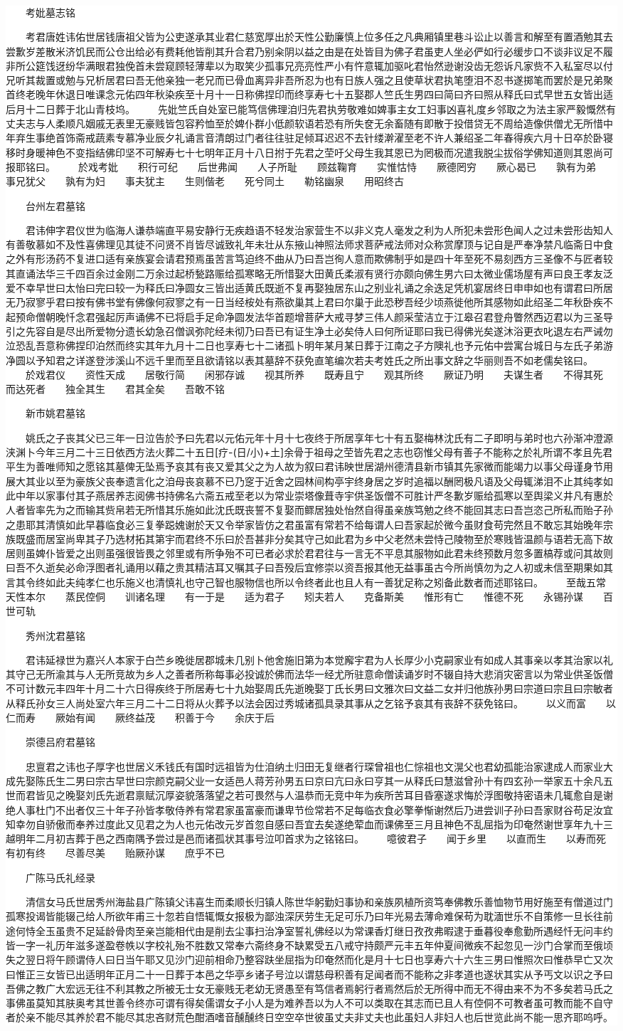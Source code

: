 　　考妣墓志铭

　　考君唐姓讳佑世居钱唐祖父皆为公吏遂承其业君仁慈宽厚出於天性公勤廉慎上位多任之凡典厢镇里巷斗讼止以善言和解至有置酒勉其去尝歉岁差散米济饥民而公仓出给必有费耗他皆削其升合君乃别籴阴以益之由是在处皆目为佛子君虽吏人坐必俨如行必缓步口不谈非议足不履非所公筵饯迓纷华满眼君独俛首未尝窥顾轻薄辈以为取笑少孤事兄亮亮性严小有忤意辄加驱叱君怡然逊谢没齿无怨诉凡家赀不入私室尽以付兄听其裁置或勉与兄析居君曰吾无他亲独一老兄而已骨血离异非吾所忍为也有日族人强之且使草状君执笔堕泪不忍书遂掷笔而罢於是兄弟聚首终老晚年休退日唯课念元佑四年秋染疾至十月十一日称佛捏印而终享寿七十五娶郡人竺氏生男四曰简曰齐曰照从释氏曰式早世五女皆出适后月十二日葬于北山青枝坞。
　　先妣竺氏自处室已能笃信佛理洎归先君执劳敬难如婢事主女工妇事凶喜礼度乡邻取之为法主家严毅慨然有丈夫志与人柔顺凡姻戚无表里无豪贱皆包容矜恤至於婢仆群小低颜软语若恐有所失奁无余畜随有即散于投借贷无不周给造像供僧尤无所惜中年弃生事绝首饰斋戒蔬素专慕净业辰夕礼诵言音清朗过门者往往驻足倾耳迟迟不去针缕澣濯至老不许人兼绍圣二年春得疾六月十日卒於卧寝移时身暖神色不变指结佛印坚不可解寿七十七明年正月十八日拊于先君之茔吁父母生我其恩已为罔极而况遣我脱尘拔俗学佛知道则其恩尚可报耶铭曰。
　　於戏考妣　　积行可纪　　后世弗闻　　人子所耻　　顾兹鞠育　　实惟怙恃　　厥德罔穷　　厥心曷已　　孰有为弟　　事兄犹父　　孰有为妇　　事夫犹主　　生则偕老　　死兮同土　　勒铭幽泉　　用昭终古

　　台州左君墓铭

　　君讳伸字君仪世为临海人谦恭端直平易安静行无疾趋语不轻发治家营生不以非义克人毫发之利为人所犯未尝形色闻人之过未尝形齿知人有善敬慕如不及性喜佛理见其徒不问贤不肖皆尽诚致礼年未壮从东掖山神照法师求菩萨戒法师对众称赏摩顶与记自是严奉净禁凡临斋日中食之外有形汤药不复进口适有亲族宴会请君预焉虽苦言笃迫终不曲从乃曰吾岂徇人意而欺佛制乎如是四十年至死不易刻西方三圣像不与匠者较其直诵法华三千四百余过金刚二万余过起桥甃路赈给孤寒略无所惜娶大田黄氏柔淑有贤行亦颇向佛生男六曰太微业儒场屋有声曰良王孝友泛爱不幸早世曰太怡曰完曰较一为释氏曰净圆女三皆出适黄氏既逝不复再娶独居东山之别业礼诵之余迭足凭机宴居终日申申如也有谓君曰所居无乃寂寥乎君曰按有佛书堂有佛像何寂寥之有一日当经桉处有燕欲巢其上君曰尔巢于此恐秽吾经少顷燕徙他所其感物如此绍圣二年秋卧疾不起预命僧朝晚忏念君强起厉声诵佛不已将启手足命净圆发法华首题增菩萨大戒寻梦三伟人颜采莹洁立于江皋召君登舟瞥然西迈君以为三圣导引之先容自是尽出所爱物分遗长幼急召僧讽弥陀经未彻乃曰吾已有证生净土必矣侍人曰何所证耶曰我已得佛光矣遂沐浴更衣叱退左右严诫勿泣恐乱吾意称佛捏印泊然而终实其年九月十二日也享寿七十二诸孤卜明年某月某日葬于江南之子方隩礼也予元佑中尝寓台城日与左氏子弟游净圆以予知君之详遂登涉溪山不远千里而至且欲请铭以表其墓辞不获免直笔编次若夫考姓氏之所出事文辞之华丽则吾不如老儒矣铭曰。
　　於戏君仪　　资性天成　　居敬行简　　闲邪存诚　　视其所养　　既寿且宁　　观其所终　　厥证乃明　　夫谋生者　　不得其死　　而达死者　　独全其生　　君其全矣　　吾敢不铭

　　新市姚君墓铭

　　姚氏之子丧其父已三年一日泣告於予曰先君以元佑元年十月十七夜终于所居享年七十有五娶梅林沈氏有二子即明与弟时也六孙渐冲澄源浃渊卜今年三月二十三日依西方法火葬二十五日[疗-(日/小)+土]余骨于祖母之茔皆先君之志也窃惟父母有善子不能称之於礼所谓不孝且先君平生为善唯师知之愿铭其墓俾无坠焉予哀其有丧又爱其父之为人故为叙曰君讳映世居湖州德清县新市镇其先家微而能竭力以事父母谨身节用展大其业以至为豪族父丧奉遗言化之洎母丧哀慕不已乃窆于近舍之园林间构亭宇终身居之岁时追福以酬罔极凡语及父母辄涕泪不止其纯孝如此中年以家事付其子燕居养志阅佛书持佛名六斋五戒至老以为常业崇塔像葺寺宇供圣饭僧不可胜计严冬歉岁赈给孤寒以至舆梁义井凡有惠於人者皆率先为之而输其赀帛若无所惜其乐施如此沈氏既丧誓不复娶而鳏居独处怡然自得虽亲族笃勉之终不能回其志曰吾岂恣己所私而贻子孙之患耶其清慎如此早暮临食必三复拳跽媿谢於天又令举家皆仿之君虽富有常若不给每谓人曰吾家起於微今虽财食苟完然且不敢忘其始晚年宗族既盛而居室尚卑其子乃选材拓其第宇而君终不乐曰於吾甚非分矣其守己如此君为乡中父老然未尝恃己陵物至於寒贱皆温颜与语若无高下故居则虽婢仆皆爱之出则虽强很皆畏之邻里或有所争殆不可已者必求於君君往与一言无不平息其服物如此君未终预数月忽多置槁荐或问其故则曰吾不久逝矣必命浮图者礼诵用以藉之贵其精洁耳又嘱其子曰吾殁后宜修崇以资吾报其他无益事虽古今所尚慎勿为之人初或未信至期果如其言其令终如此夫纯孝仁也乐施义也清慎礼也守己智也服物信也所以令终者此也且人有一善犹足称之矧备此数者而述耶铭曰。
　　至哉五常　　天性本尔　　蒸民倥侗　　训诸名理　　有一于是　　适为君子　　矧夫若人　　克备斯美　　惟形有亡　　惟德不死　　永锡孙谋　　百世可轨

　　秀州沈君墓铭

　　君讳延禄世为嘉兴人本家于白苎乡晚徙居郡城未几别卜他舍施旧第为本觉廨宇君为人长厚少小克嗣家业有如成人其事亲以孝其治家以礼其守己无所渝其与人无所竞故为乡人之善者所称每事必投诚於佛而法华一经尤所驻意命僧读诵岁时不辍自持大悲消灾密言以为常业供圣饭僧不可计数元丰四年十月二十六日得疾终于所居寿七十九始娶周氏先逝晚娶丁氏长男曰文雅次曰文益二女并归他族孙男曰宗道曰宗且曰宗敏者从释氏孙女三人尚处室六年三月二十二日将从火葬予以法会因过秀城诸孤具录其事从之乞铭予哀其有丧辞不获免铭曰。
　　以义而富　　以仁而寿　　厥始有闻　　厥终益茂　　积善于今　　余庆于后

　　崇德吕府君墓铭

　　忠亶君之讳也子厚字也世居义禾钱氏有国时远祖皆为仕洎纳土归田无复继者行琛曾祖也仁悰祖也文滉父也君幼孤能治家逮成人而家业大成先娶陈氏生二男曰宗古早世曰宗颜克嗣父业一女适邑人蒋芳孙男五曰京曰亢曰永曰亨其一从释氏曰慧滋曾孙十有四玄孙一举家五十余凡五世而君皆见之晚娶刘氏先逝君禀赋沉厚姿貌落落望之若可畏然与人温恭而无竞中年为疾所苦耳目昏塞遂求悔於浮图敬持密语未几辄愈自是谢绝人事杜门不出者仅三十年子孙皆孝敬侍养有常君家虽富豪而谦卑节俭常若不足每临衣食必擎拳惭谢然后乃进尝训子孙曰吾家财谷苟足汝宜知幸勿自骄傲而奉养过度此又见君之为人也元佑改元岁首忽自感曰吾宜去矣遂绝荤血而课佛至三月且神色不乱屈指为印奄然谢世享年九十三越明年二月初吉葬于邑之西南隅予尝过是邑而诸孤状其事号泣叩首求为之铭铭曰。
　　噫彼君子　　闻于乡里　　以直而生　　以寿而死　　有初有终　　尽善尽美　　贻厥孙谋　　庶乎不已

　　广陈马氏礼经录

　　清信女马氏世居秀州海盐县广陈镇父讳喜生而柔顺长归镇人陈世华躬勤妇事协和亲族夙植所资笃奉佛教乐善恤物节用好施至有僧道过门孤寒投谒皆能辍己给人所欲年甫三十忽若自悟辄慨女报极为鄙浊深厌劳生无足可乐乃曰年光易去薄命难保苟为耽湎世乐不自策修一旦长往前途何恃全玉虽贵不足延龄骨肉至亲岂能相代由是削去尘事扫治净室誓礼佛经以为常课香灯继日孜孜弗暇逮于垂暮役奉愈勤所遇经忏无问丰约皆一字一礼历年滋多遂盈卷帙以字校礼殆不胜数又常奉六斋终身不缺累受五八戒守持颇严元丰五年仲夏间微疾不起忽见一沙门合掌而至俄顷失之翌日将午顾谓侍人曰日当午耶又见沙门迎前相命乃整容趺坐屈指为印奄然而化是月十七日也享寿六十六生三男曰惟照次曰惟恭早亡又次曰惟正三女皆已出适明年正月二十一日葬于本邑之华亭乡诸子号泣以谓慈母积善有足闻者而不能称之非孝道也遂状其实从予丐文以识之予曰吾佛之教广大宏远无往不利其教之所被无士女无豪贱无老幼无贤愚至有笃信者焉躬行者焉然后於无所得中而无不得由来不为不多矣若马氏之事佛虽莫知其肤奥考其世善令终亦可谓有得矣儒谓女子小人是为难养吾以为人不可以类取在其志而已且人有倥侗不可教者虽可教而能不自守者於亲不能尽其养於君不能尽其忠吝财荒色酣酒嗜音醺醺终日空空卒世彼虽丈夫非丈夫也此虽妇人非妇人也后世览此尚不能一思齐耶呜呼。
